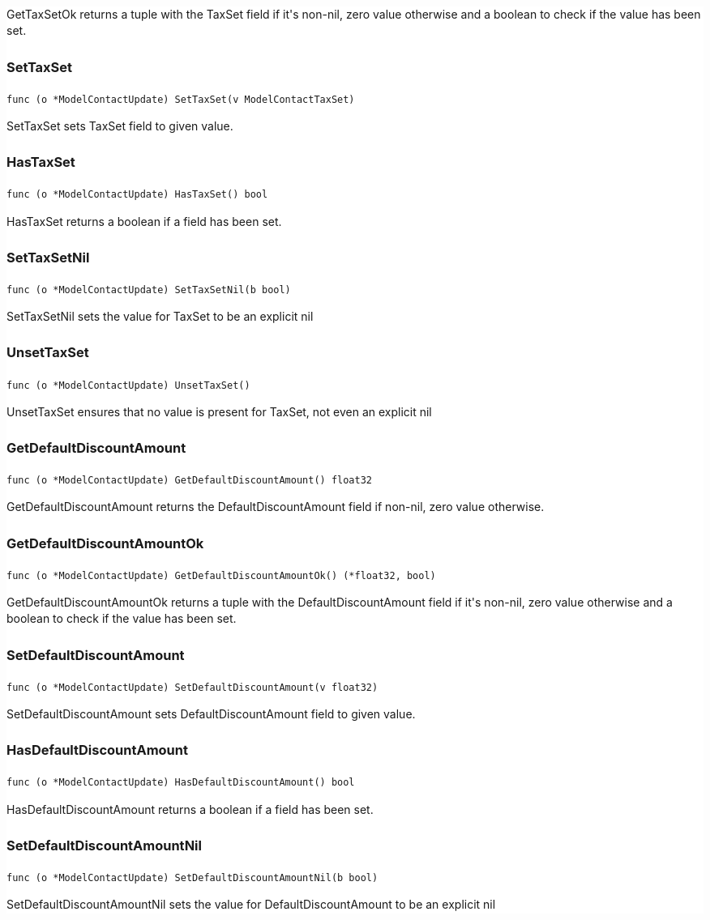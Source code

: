 GetTaxSetOk returns a tuple with the TaxSet field if it's non-nil, zero value otherwise
and a boolean to check if the value has been set.

### SetTaxSet

`func (o *ModelContactUpdate) SetTaxSet(v ModelContactTaxSet)`

SetTaxSet sets TaxSet field to given value.

### HasTaxSet

`func (o *ModelContactUpdate) HasTaxSet() bool`

HasTaxSet returns a boolean if a field has been set.

### SetTaxSetNil

`func (o *ModelContactUpdate) SetTaxSetNil(b bool)`

 SetTaxSetNil sets the value for TaxSet to be an explicit nil

### UnsetTaxSet
`func (o *ModelContactUpdate) UnsetTaxSet()`

UnsetTaxSet ensures that no value is present for TaxSet, not even an explicit nil
### GetDefaultDiscountAmount

`func (o *ModelContactUpdate) GetDefaultDiscountAmount() float32`

GetDefaultDiscountAmount returns the DefaultDiscountAmount field if non-nil, zero value otherwise.

### GetDefaultDiscountAmountOk

`func (o *ModelContactUpdate) GetDefaultDiscountAmountOk() (*float32, bool)`

GetDefaultDiscountAmountOk returns a tuple with the DefaultDiscountAmount field if it's non-nil, zero value otherwise
and a boolean to check if the value has been set.

### SetDefaultDiscountAmount

`func (o *ModelContactUpdate) SetDefaultDiscountAmount(v float32)`

SetDefaultDiscountAmount sets DefaultDiscountAmount field to given value.

### HasDefaultDiscountAmount

`func (o *ModelContactUpdate) HasDefaultDiscountAmount() bool`

HasDefaultDiscountAmount returns a boolean if a field has been set.

### SetDefaultDiscountAmountNil

`func (o *ModelContactUpdate) SetDefaultDiscountAmountNil(b bool)`

 SetDefaultDiscountAmountNil sets the value for DefaultDiscountAmount to be an explicit nil
